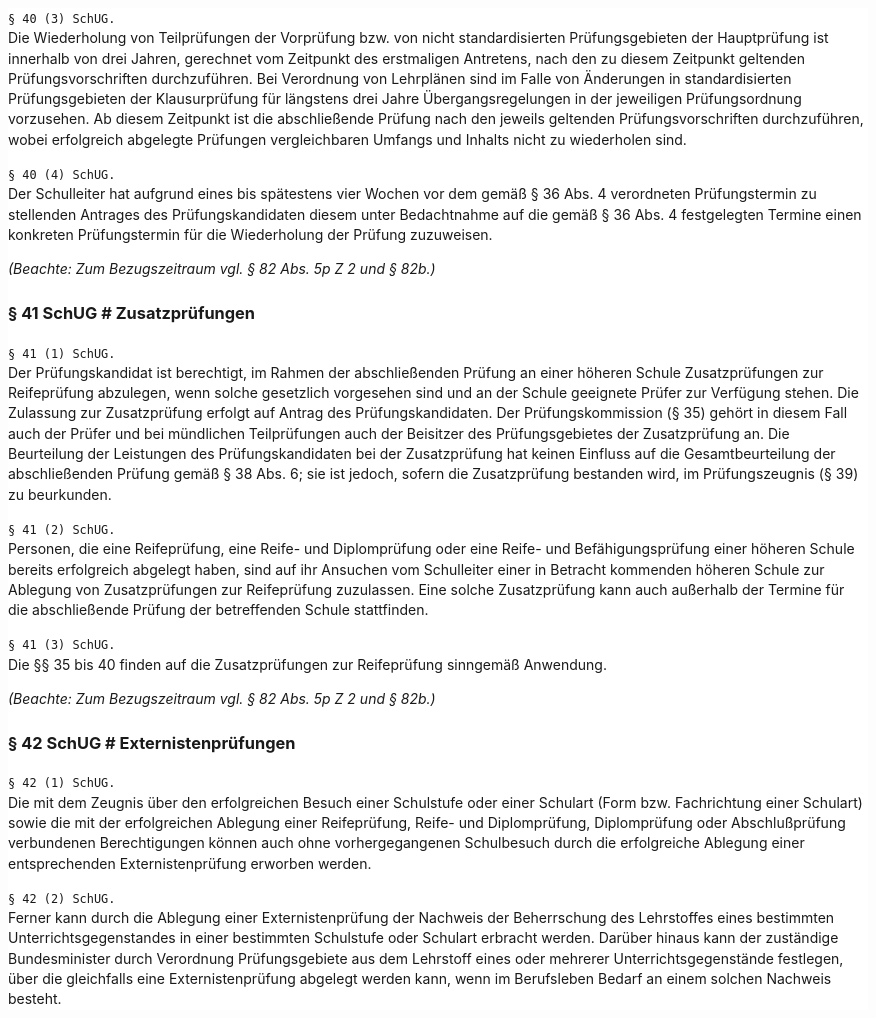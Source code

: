 `§ 40 (3) SchUG.`  
Die Wiederholung von Teilprüfungen der Vorprüfung bzw. von nicht standardisierten Prüfungsgebieten der Hauptprüfung ist innerhalb von drei Jahren, gerechnet vom Zeitpunkt des erstmaligen Antretens, nach den zu diesem Zeitpunkt geltenden Prüfungsvorschriften durchzuführen. Bei Verordnung von Lehrplänen sind im Falle von Änderungen in standardisierten Prüfungsgebieten der Klausurprüfung für längstens drei Jahre Übergangsregelungen in der jeweiligen Prüfungsordnung vorzusehen. Ab diesem Zeitpunkt ist die abschließende Prüfung nach den jeweils geltenden Prüfungsvorschriften durchzuführen, wobei erfolgreich abgelegte Prüfungen vergleichbaren Umfangs und Inhalts nicht zu wiederholen sind.

`§ 40 (4) SchUG.`  
Der Schulleiter hat aufgrund eines bis spätestens vier Wochen vor dem gemäß § 36 Abs. 4 verordneten Prüfungstermin zu stellenden Antrages des Prüfungskandidaten diesem unter Bedachtnahme auf die gemäß § 36 Abs. 4 festgelegten Termine einen konkreten Prüfungstermin für die Wiederholung der Prüfung zuzuweisen.

*(Beachte: Zum Bezugszeitraum vgl. § 82 Abs. 5p Z 2 und § 82b.)*

### § 41 SchUG # Zusatzprüfungen

`§ 41 (1) SchUG.`  
Der Prüfungskandidat ist berechtigt, im Rahmen der abschließenden Prüfung an einer höheren Schule Zusatzprüfungen zur Reifeprüfung abzulegen, wenn solche gesetzlich vorgesehen sind und an der Schule geeignete Prüfer zur Verfügung stehen. Die Zulassung zur Zusatzprüfung erfolgt auf Antrag des Prüfungskandidaten. Der Prüfungskommission (§ 35) gehört in diesem Fall auch der Prüfer und bei mündlichen Teilprüfungen auch der Beisitzer des Prüfungsgebietes der Zusatzprüfung an. Die Beurteilung der Leistungen des Prüfungskandidaten bei der Zusatzprüfung hat keinen Einfluss auf die Gesamtbeurteilung der abschließenden Prüfung gemäß § 38 Abs. 6; sie ist jedoch, sofern die Zusatzprüfung bestanden wird, im Prüfungszeugnis (§ 39) zu beurkunden.

`§ 41 (2) SchUG.`  
Personen, die eine Reifeprüfung, eine Reife- und Diplomprüfung oder eine Reife- und Befähigungsprüfung einer höheren Schule bereits erfolgreich abgelegt haben, sind auf ihr Ansuchen vom Schulleiter einer in Betracht kommenden höheren Schule zur Ablegung von Zusatzprüfungen zur Reifeprüfung zuzulassen. Eine solche Zusatzprüfung kann auch außerhalb der Termine für die abschließende Prüfung der betreffenden Schule stattfinden.

`§ 41 (3) SchUG.`  
Die §§ 35 bis 40 finden auf die Zusatzprüfungen zur Reifeprüfung sinngemäß Anwendung.

*(Beachte: Zum Bezugszeitraum vgl. § 82 Abs. 5p Z 2 und § 82b.)*

### § 42 SchUG # Externistenprüfungen

`§ 42 (1) SchUG.`  
Die mit dem Zeugnis über den erfolgreichen Besuch einer Schulstufe oder einer Schulart (Form bzw. Fachrichtung einer Schulart) sowie die mit der erfolgreichen Ablegung einer Reifeprüfung, Reife- und Diplomprüfung, Diplomprüfung oder Abschlußprüfung verbundenen Berechtigungen können auch ohne vorhergegangenen Schulbesuch durch die erfolgreiche Ablegung einer entsprechenden Externistenprüfung erworben werden.

`§ 42 (2) SchUG.`  
Ferner kann durch die Ablegung einer Externistenprüfung der Nachweis der Beherrschung des Lehrstoffes eines bestimmten Unterrichtsgegenstandes in einer bestimmten Schulstufe oder Schulart erbracht werden. Darüber hinaus kann der zuständige Bundesminister durch Verordnung Prüfungsgebiete aus dem Lehrstoff eines oder mehrerer Unterrichtsgegenstände festlegen, über die gleichfalls eine Externistenprüfung abgelegt werden kann, wenn im Berufsleben Bedarf an einem solchen Nachweis besteht.

